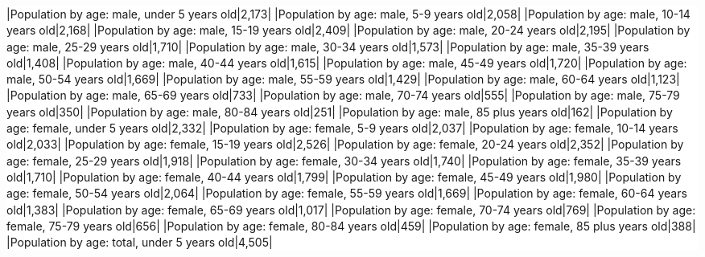 |Population by age: male, under 5 years old|2,173|
|Population by age: male, 5-9 years old|2,058|
|Population by age: male, 10-14 years old|2,168|
|Population by age: male, 15-19 years old|2,409|
|Population by age: male, 20-24 years old|2,195|
|Population by age: male, 25-29 years old|1,710|
|Population by age: male, 30-34 years old|1,573|
|Population by age: male, 35-39 years old|1,408|
|Population by age: male, 40-44 years old|1,615|
|Population by age: male, 45-49 years old|1,720|
|Population by age: male, 50-54 years old|1,669|
|Population by age: male, 55-59 years old|1,429|
|Population by age: male, 60-64 years old|1,123|
|Population by age: male, 65-69 years old|733|
|Population by age: male, 70-74 years old|555|
|Population by age: male, 75-79 years old|350|
|Population by age: male, 80-84 years old|251|
|Population by age: male, 85 plus years old|162|
|Population by age: female, under 5 years old|2,332|
|Population by age: female, 5-9 years old|2,037|
|Population by age: female, 10-14 years old|2,033|
|Population by age: female, 15-19 years old|2,526|
|Population by age: female, 20-24 years old|2,352|
|Population by age: female, 25-29 years old|1,918|
|Population by age: female, 30-34 years old|1,740|
|Population by age: female, 35-39 years old|1,710|
|Population by age: female, 40-44 years old|1,799|
|Population by age: female, 45-49 years old|1,980|
|Population by age: female, 50-54 years old|2,064|
|Population by age: female, 55-59 years old|1,669|
|Population by age: female, 60-64 years old|1,383|
|Population by age: female, 65-69 years old|1,017|
|Population by age: female, 70-74 years old|769|
|Population by age: female, 75-79 years old|656|
|Population by age: female, 80-84 years old|459|
|Population by age: female, 85 plus years old|388|
|Population by age: total, under 5 years old|4,505|